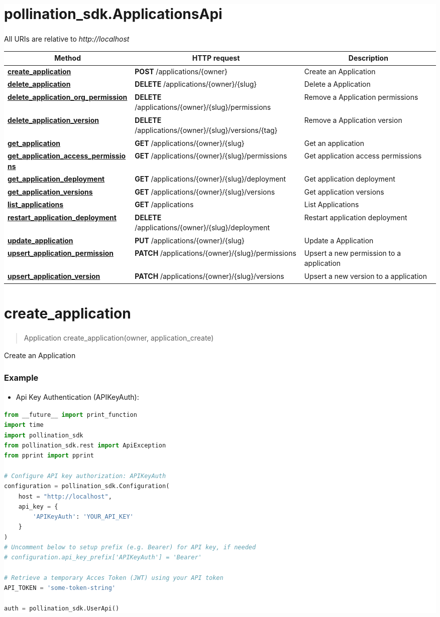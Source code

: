 # pollination_sdk.ApplicationsApi

All URIs are relative to *http://localhost*

Method | HTTP request | Description
------------- | ------------- | -------------
[**create_application**](ApplicationsApi.md#create_application) | **POST** /applications/{owner} | Create an Application
[**delete_application**](ApplicationsApi.md#delete_application) | **DELETE** /applications/{owner}/{slug} | Delete a Application
[**delete_application_org_permission**](ApplicationsApi.md#delete_application_org_permission) | **DELETE** /applications/{owner}/{slug}/permissions | Remove a Application permissions
[**delete_application_version**](ApplicationsApi.md#delete_application_version) | **DELETE** /applications/{owner}/{slug}/versions/{tag} | Remove a Application version
[**get_application**](ApplicationsApi.md#get_application) | **GET** /applications/{owner}/{slug} | Get an application
[**get_application_access_permissions**](ApplicationsApi.md#get_application_access_permissions) | **GET** /applications/{owner}/{slug}/permissions | Get application access permissions
[**get_application_deployment**](ApplicationsApi.md#get_application_deployment) | **GET** /applications/{owner}/{slug}/deployment | Get application deployment
[**get_application_versions**](ApplicationsApi.md#get_application_versions) | **GET** /applications/{owner}/{slug}/versions | Get application versions
[**list_applications**](ApplicationsApi.md#list_applications) | **GET** /applications | List Applications
[**restart_application_deployment**](ApplicationsApi.md#restart_application_deployment) | **DELETE** /applications/{owner}/{slug}/deployment | Restart application deployment
[**update_application**](ApplicationsApi.md#update_application) | **PUT** /applications/{owner}/{slug} | Update a Application
[**upsert_application_permission**](ApplicationsApi.md#upsert_application_permission) | **PATCH** /applications/{owner}/{slug}/permissions | Upsert a new permission to a application
[**upsert_application_version**](ApplicationsApi.md#upsert_application_version) | **PATCH** /applications/{owner}/{slug}/versions | Upsert a new version to a application


# **create_application**
> Application create_application(owner, application_create)

Create an Application

### Example

* Api Key Authentication (APIKeyAuth):
```python
from __future__ import print_function
import time
import pollination_sdk
from pollination_sdk.rest import ApiException
from pprint import pprint

# Configure API key authorization: APIKeyAuth
configuration = pollination_sdk.Configuration(
    host = "http://localhost",
    api_key = {
        'APIKeyAuth': 'YOUR_API_KEY'
    }
)
# Uncomment below to setup prefix (e.g. Bearer) for API key, if needed
# configuration.api_key_prefix['APIKeyAuth'] = 'Bearer'

# Retrieve a temporary Acces Token (JWT) using your API token
API_TOKEN = 'some-token-string'

auth = pollination_sdk.UserApi()
```